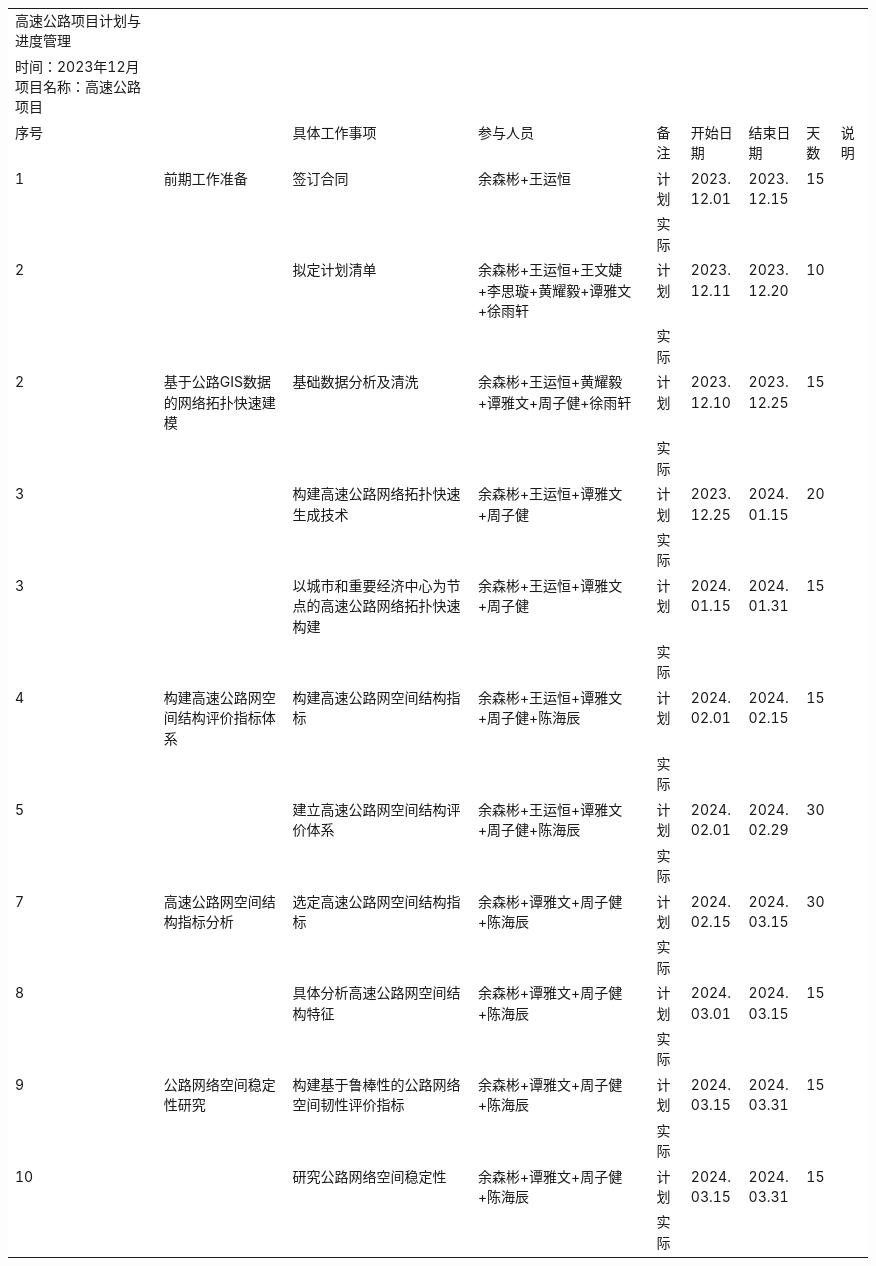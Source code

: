 | | | | | | | | | |
|-|-|-|-|-|-|-|-|-|
|高速公路项目计划与进度管理| | | | | | | | |
|时间：2023年12月                项目名称：高速公路项目| | | | | | | | |
|序号| |具体工作事项|参与人员|备注|开始日期|结束日期|天数|说明|
|1|前期工作准备|签订合同|余森彬+王运恒|计划|2023.12.01|2023.12.15|15| |
| | | | |实际| | | | |
|2| |拟定计划清单|余森彬+王运恒+王文婕+李思璇+黄耀毅+谭雅文+徐雨轩|计划|2023.12.11|2023.12.20|10| |
| | | | |实际| | | | |
|2|基于公路GIS数据的网络拓扑快速建模|基础数据分析及清洗|余森彬+王运恒+黄耀毅+谭雅文+周子健+徐雨轩|计划|2023.12.10|2023.12.25|15| |
| | | | |实际| | | | |
|3| |构建高速公路网络拓扑快速生成技术|余森彬+王运恒+谭雅文+周子健|计划|2023.12.25|2024.01.15|20| |
| | | | |实际| | | | |
|3| |以城市和重要经济中心为节点的高速公路网络拓扑快速构建|余森彬+王运恒+谭雅文+周子健|计划|2024.01.15|2024.01.31|15| |
| | | | |实际| | | | |
|4|构建高速公路网空间结构评价指标体系|构建高速公路网空间结构指标|余森彬+王运恒+谭雅文+周子健+陈海辰|计划|2024.02.01|2024.02.15|15| |
| | | | |实际| | | | |
|5| |建立高速公路网空间结构评价体系|余森彬+王运恒+谭雅文+周子健+陈海辰|计划|2024.02.01|2024.02.29|30| |
| | | | |实际| | | | |
|7|高速公路网空间结构指标分析|选定高速公路网空间结构指标|余森彬+谭雅文+周子健+陈海辰|计划|2024.02.15|2024.03.15|30| |
| | | | |实际| | | | |
|8| |具体分析高速公路网空间结构特征|余森彬+谭雅文+周子健+陈海辰|计划|2024.03.01|2024.03.15|15| |
| | | | |实际| | | | |
|9|公路网络空间稳定性研究|构建基于鲁棒性的公路网络空间韧性评价指标|余森彬+谭雅文+周子健+陈海辰|计划|2024.03.15|2024.03.31|15| |
| | | | |实际| | | | |
|10| |研究公路网络空间稳定性|余森彬+谭雅文+周子健+陈海辰|计划|2024.03.15|2024.03.31|15| |
| | | | |实际| | | | |
